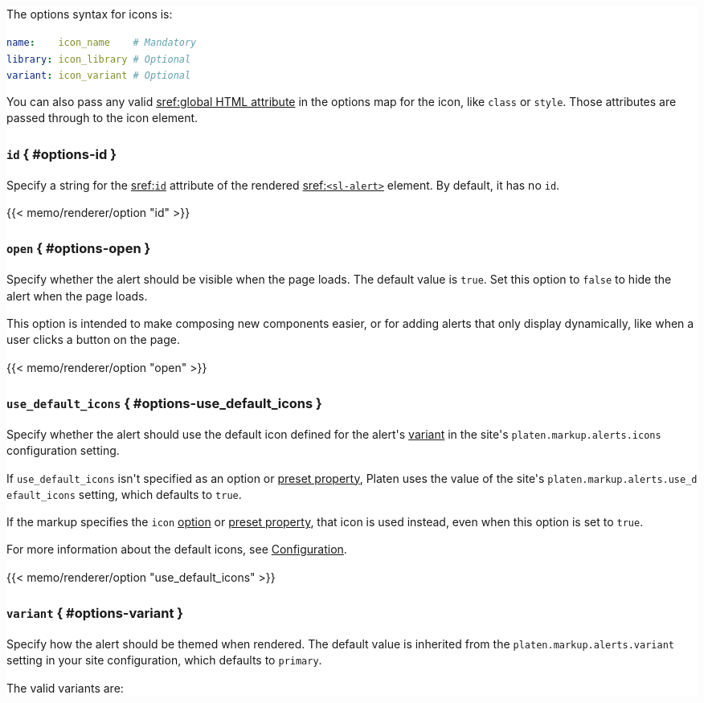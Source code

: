 The options syntax for icons is:

```yaml
name:    icon_name    # Mandatory
library: icon_library # Optional
variant: icon_variant # Optional
```

You can also pass any valid [sref:global HTML attribute] in the options map for the icon, like `class` or `style`.
Those attributes are passed through to the icon element.

### `id` { #options-id }

Specify a string for the [sref:`id`] attribute of the rendered [sref:`<sl-alert>`] element. By default, it has no `id`.

{{< memo/renderer/option "id" >}}

### `open` { #options-open }

Specify whether the alert should be visible when the page loads. The default value is `true`. Set this option to
`false` to hide the alert when the page loads.

This option is intended to make composing new components easier, or for adding alerts that only display dynamically,
like when a user clicks a button on the page.

{{< memo/renderer/option "open" >}}

### `use_default_icons` { #options-use_default_icons }

Specify whether the alert should use the default icon defined for the alert's [variant](#options-variant) in the site's
`platen.markup.alerts.icons` configuration setting.

If `use_default_icons` isn't specified as an option or [preset property](#preset-properties-use_default_icons), Platen
uses the value of the site's `platen.markup.alerts.use_default_icons` setting, which defaults to `true`.

If the markup specifies the `icon` [option](#options-icon) or [preset property](#preset-properties-icon), that icon is
used instead, even when this option is set to `true`.

For more information about the default icons, see [Configuration](#configuration).

{{< memo/renderer/option "use_default_icons" >}}

### `variant` { #options-variant }

Specify how the alert should be themed when rendered. The default value is inherited from the
`platen.markup.alerts.variant` setting in your site configuration, which defaults to `primary`.

The valid variants are:


[01]: /using
[02]: /using
[sref:global HTML attribute]: mdn.html.global_attribute:
[sref:`id`]:                  mdn.html.global_attribute:id
[sref:`class`]:               mdn.html.global_attribute:class
[sref:`<span>`]:              mdn.html.element:span
[sref:`<sl-alert>`]:          sl.component:tab-panel
[sref:`<sl-icon>`]:           sl.component:icon
[sref:any valid icon]:        sl.compponent:icon?default-icons
[sref:Shoelace]:              sl:
[c01]: platen.site.markup.alerts.custom
[c02]: platen.site.markup.alerts.preset
[c03]: platen.site.markup.alerts.classes
[c04]: platen.site.markup.alerts.variant
[c05]: platen.site.markup.alerts.icons
[c06]: platen.site.markup.alerts.use_default_icons
[c98]: platen.site.markup.alerts.style
[c99]: platen.site.markup.alerts
[h01]: https://gohugo.io/variables/page/
[h02]: https://gohugo.io/templates/render-hooks/#render-hooks-for-code-blocks
[h03]: https://gohugo.io/templates/introduction/
[h04]: https://gohugo.io/getting-started/directory-structure/#directory-structure-explained
